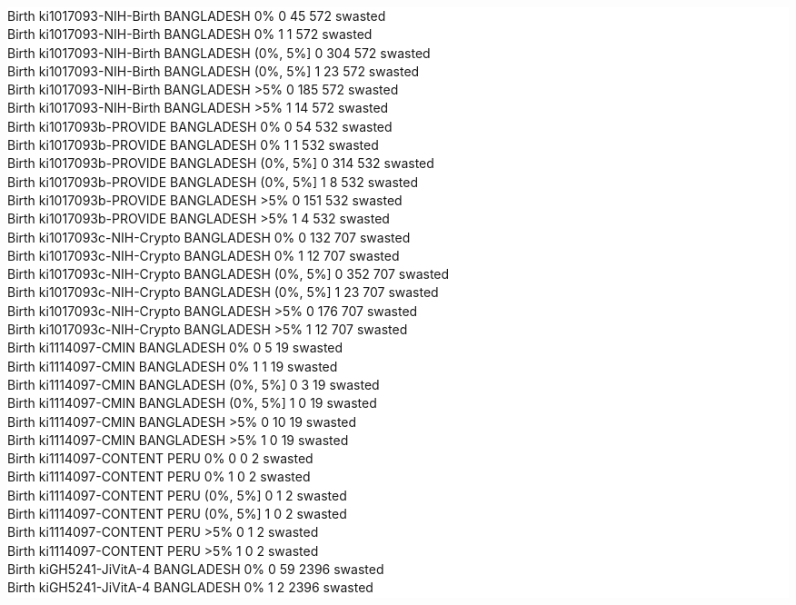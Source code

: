 Birth       ki1017093-NIH-Birth        BANGLADESH                     0%                 0       45    572  swasted          
Birth       ki1017093-NIH-Birth        BANGLADESH                     0%                 1        1    572  swasted          
Birth       ki1017093-NIH-Birth        BANGLADESH                     (0%, 5%]           0      304    572  swasted          
Birth       ki1017093-NIH-Birth        BANGLADESH                     (0%, 5%]           1       23    572  swasted          
Birth       ki1017093-NIH-Birth        BANGLADESH                     >5%                0      185    572  swasted          
Birth       ki1017093-NIH-Birth        BANGLADESH                     >5%                1       14    572  swasted          
Birth       ki1017093b-PROVIDE         BANGLADESH                     0%                 0       54    532  swasted          
Birth       ki1017093b-PROVIDE         BANGLADESH                     0%                 1        1    532  swasted          
Birth       ki1017093b-PROVIDE         BANGLADESH                     (0%, 5%]           0      314    532  swasted          
Birth       ki1017093b-PROVIDE         BANGLADESH                     (0%, 5%]           1        8    532  swasted          
Birth       ki1017093b-PROVIDE         BANGLADESH                     >5%                0      151    532  swasted          
Birth       ki1017093b-PROVIDE         BANGLADESH                     >5%                1        4    532  swasted          
Birth       ki1017093c-NIH-Crypto      BANGLADESH                     0%                 0      132    707  swasted          
Birth       ki1017093c-NIH-Crypto      BANGLADESH                     0%                 1       12    707  swasted          
Birth       ki1017093c-NIH-Crypto      BANGLADESH                     (0%, 5%]           0      352    707  swasted          
Birth       ki1017093c-NIH-Crypto      BANGLADESH                     (0%, 5%]           1       23    707  swasted          
Birth       ki1017093c-NIH-Crypto      BANGLADESH                     >5%                0      176    707  swasted          
Birth       ki1017093c-NIH-Crypto      BANGLADESH                     >5%                1       12    707  swasted          
Birth       ki1114097-CMIN             BANGLADESH                     0%                 0        5     19  swasted          
Birth       ki1114097-CMIN             BANGLADESH                     0%                 1        1     19  swasted          
Birth       ki1114097-CMIN             BANGLADESH                     (0%, 5%]           0        3     19  swasted          
Birth       ki1114097-CMIN             BANGLADESH                     (0%, 5%]           1        0     19  swasted          
Birth       ki1114097-CMIN             BANGLADESH                     >5%                0       10     19  swasted          
Birth       ki1114097-CMIN             BANGLADESH                     >5%                1        0     19  swasted          
Birth       ki1114097-CONTENT          PERU                           0%                 0        0      2  swasted          
Birth       ki1114097-CONTENT          PERU                           0%                 1        0      2  swasted          
Birth       ki1114097-CONTENT          PERU                           (0%, 5%]           0        1      2  swasted          
Birth       ki1114097-CONTENT          PERU                           (0%, 5%]           1        0      2  swasted          
Birth       ki1114097-CONTENT          PERU                           >5%                0        1      2  swasted          
Birth       ki1114097-CONTENT          PERU                           >5%                1        0      2  swasted          
Birth       kiGH5241-JiVitA-4          BANGLADESH                     0%                 0       59   2396  swasted          
Birth       kiGH5241-JiVitA-4          BANGLADESH                     0%                 1        2   2396  swasted          